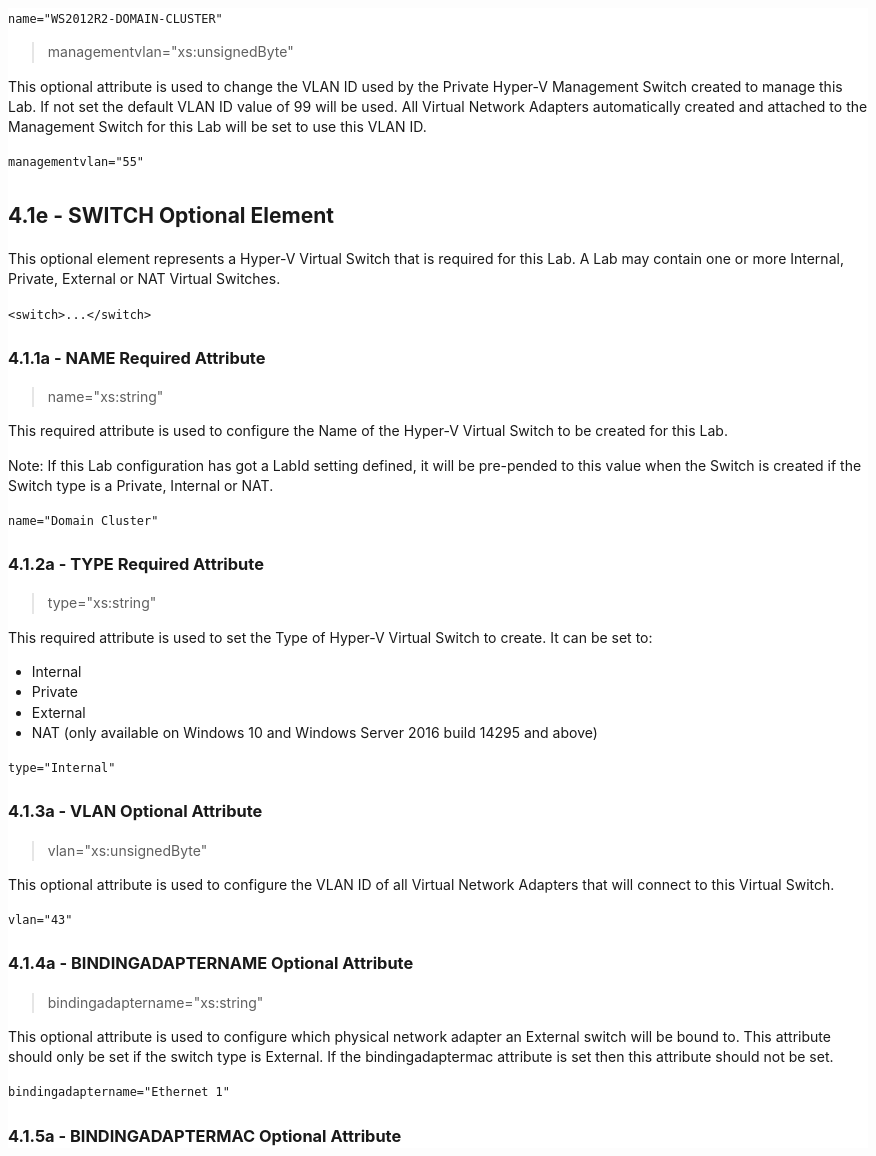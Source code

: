 ```name="WS2012R2-DOMAIN-CLUSTER"```
> managementvlan="xs:unsignedByte"

This optional attribute is used to change the VLAN ID used by the Private Hyper-V Management Switch created to manage this Lab.
If not set the default VLAN ID value of 99 will be used.
All Virtual Network Adapters automatically created and attached to the Management Switch for this Lab will be set to use this VLAN ID.

```managementvlan="55"```

## 4.1e - SWITCH Optional Element

This optional element represents a Hyper-V Virtual Switch that is required for this Lab.
A Lab may contain one or more Internal, Private, External or NAT Virtual Switches.

```<switch>...</switch>```

### 4.1.1a - NAME Required Attribute

> name="xs:string"

This required attribute is used to configure the Name of the Hyper-V Virtual Switch to be created for this Lab.

Note: If this Lab configuration has got a LabId setting defined, it will be pre-pended to this value when the Switch is created if the Switch type is a Private, Internal or NAT.

```name="Domain Cluster"```

### 4.1.2a - TYPE Required Attribute

> type="xs:string"

This required attribute is used to set the Type of Hyper-V Virtual Switch to create.
It can be set to:

- Internal
- Private
- External
- NAT (only available on Windows 10 and Windows Server 2016 build 14295 and above)

```type="Internal"```

### 4.1.3a - VLAN Optional Attribute

> vlan="xs:unsignedByte"

This optional attribute is used to configure the VLAN ID of all Virtual Network Adapters that will connect to this Virtual Switch.

```vlan="43"```

### 4.1.4a - BINDINGADAPTERNAME Optional Attribute

> bindingadaptername="xs:string"

This optional attribute is used to configure which physical network adapter an External switch will be bound to.
This attribute should only be set if the switch type is External.
If the bindingadaptermac attribute is set then this attribute should not be set.

```bindingadaptername="Ethernet 1"```

### 4.1.5a - BINDINGADAPTERMAC Optional Attribute
```
